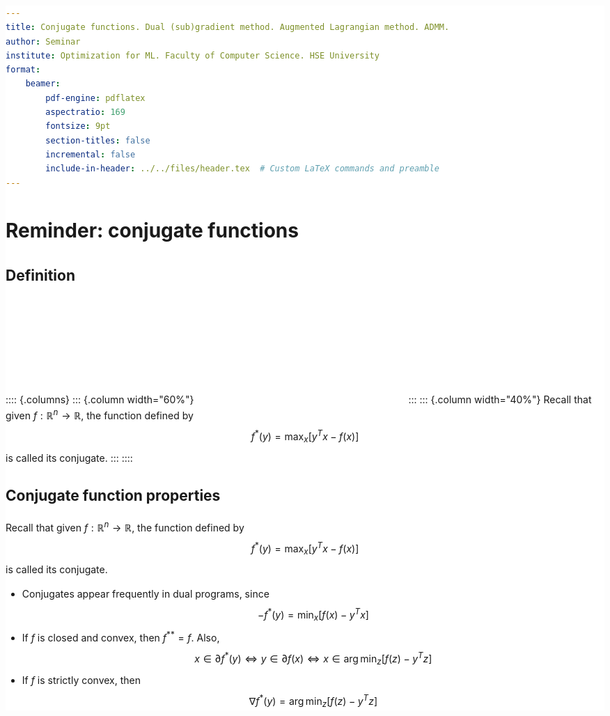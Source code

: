 ```yaml
---
title: Conjugate functions. Dual (sub)gradient method. Augmented Lagrangian method. ADMM.
author: Seminar
institute: Optimization for ML. Faculty of Computer Science. HSE University
format:
    beamer:
        pdf-engine: pdflatex
        aspectratio: 169
        fontsize: 9pt
        section-titles: false
        incremental: false
        include-in-header: ../../files/header.tex  # Custom LaTeX commands and preamble
---
```


# Reminder: conjugate functions

## Definition

:::: {.columns}
::: {.column width="60%"}
![](sem_20/conj_function.pdf)
:::
::: {.column width="40%"}
Recall that given $f : \mathbb{R}^n \rightarrow \mathbb{R}$, the function defined by 
$$
f^*(y) = \max_x \left[ y^T x - f(x) \right]
$$ 
is called its conjugate.
:::
::::



## Conjugate function properties

Recall that given $f : \mathbb{R}^n \rightarrow \mathbb{R}$, the function defined by 
$$
f^*(y) = \max_x \left[ y^T x - f(x) \right]
$$ 
is called its conjugate.

* Conjugates appear frequently in dual programs, since
    $$
    -f^*(y) = \min_x \left[ f(x) - y^T x \right]
    $$
* If $f$ is closed and convex, then $f^{**} = f$. Also,
    $$
    x \in \partial f^*(y) \Leftrightarrow y \in \partial f(x) \Leftrightarrow x \in \arg \min_z \left[ f(z) - y^T z \right]
    $$
* If $f$ is strictly convex, then
    $$
    \nabla f^*(y) = \arg \min_z \left[ f(z) - y^T z \right]
    $$
